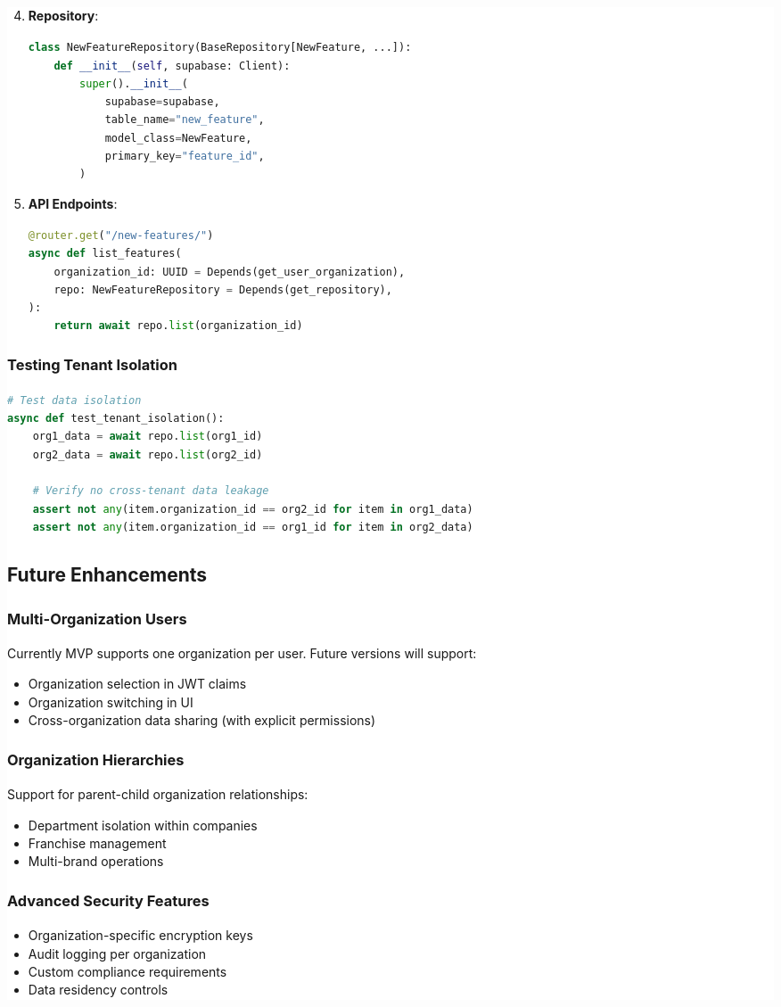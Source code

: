 4. **Repository**:
   ```python
   class NewFeatureRepository(BaseRepository[NewFeature, ...]):
       def __init__(self, supabase: Client):
           super().__init__(
               supabase=supabase,
               table_name="new_feature",
               model_class=NewFeature,
               primary_key="feature_id",
           )
   ```

5. **API Endpoints**:
   ```python
   @router.get("/new-features/")
   async def list_features(
       organization_id: UUID = Depends(get_user_organization),
       repo: NewFeatureRepository = Depends(get_repository),
   ):
       return await repo.list(organization_id)
   ```

### Testing Tenant Isolation

```python
# Test data isolation
async def test_tenant_isolation():
    org1_data = await repo.list(org1_id)
    org2_data = await repo.list(org2_id)
    
    # Verify no cross-tenant data leakage
    assert not any(item.organization_id == org2_id for item in org1_data)
    assert not any(item.organization_id == org1_id for item in org2_data)
```

## Future Enhancements

### Multi-Organization Users
Currently MVP supports one organization per user. Future versions will support:
- Organization selection in JWT claims
- Organization switching in UI
- Cross-organization data sharing (with explicit permissions)

### Organization Hierarchies
Support for parent-child organization relationships:
- Department isolation within companies
- Franchise management
- Multi-brand operations

### Advanced Security Features
- Organization-specific encryption keys
- Audit logging per organization
- Custom compliance requirements
- Data residency controls
